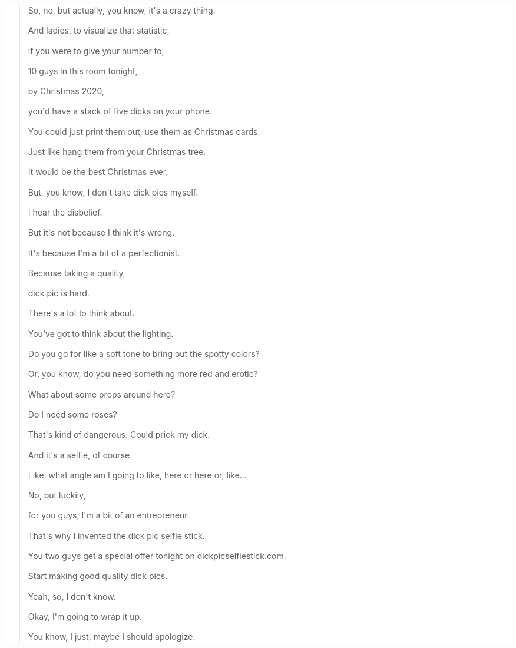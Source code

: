>
> So, no, but actually, you know, it's a crazy thing.
>
> And ladies, to visualize that statistic,
>
> if you were to give your number to,
>
> 10 guys in this room tonight,
>
> by Christmas 2020,
>
> you'd have a stack of five dicks on your phone.
>
> You could just print them out, use them as Christmas cards.
>
> Just like hang them from your Christmas tree.
>
> It would be the best Christmas ever.
>
> But, you know, I don't take dick pics myself.
>
> I hear the disbelief.
>
> But it's not because I think it's wrong.
>
> It's because I'm a bit of a perfectionist.
>
> Because taking a quality,
>
> dick pic is hard.
>
> There's a lot to think about.
>
> You've got to think about the lighting.
>
> Do you go for like a soft tone to bring out the spotty colors?
>
> Or, you know, do you need something more red and erotic?
>
> What about some props around here?
>
> Do I need some roses?
>
> That's kind of dangerous. Could prick my dick.
>
> And it's a selfie, of course.
>
> Like, what angle am I going to like, here or here or, like...
>
> No, but luckily,
>
> for you guys, I'm a bit of an entrepreneur.
>
> That's why I invented the dick pic selfie stick.
>
> You two guys get a special offer tonight on dickpicselfiestick.com.
>
> Start making good quality dick pics.
>
> Yeah, so, I don't know.
>
> Okay, I'm going to wrap it up.
>
> You know, I just, maybe I should apologize.